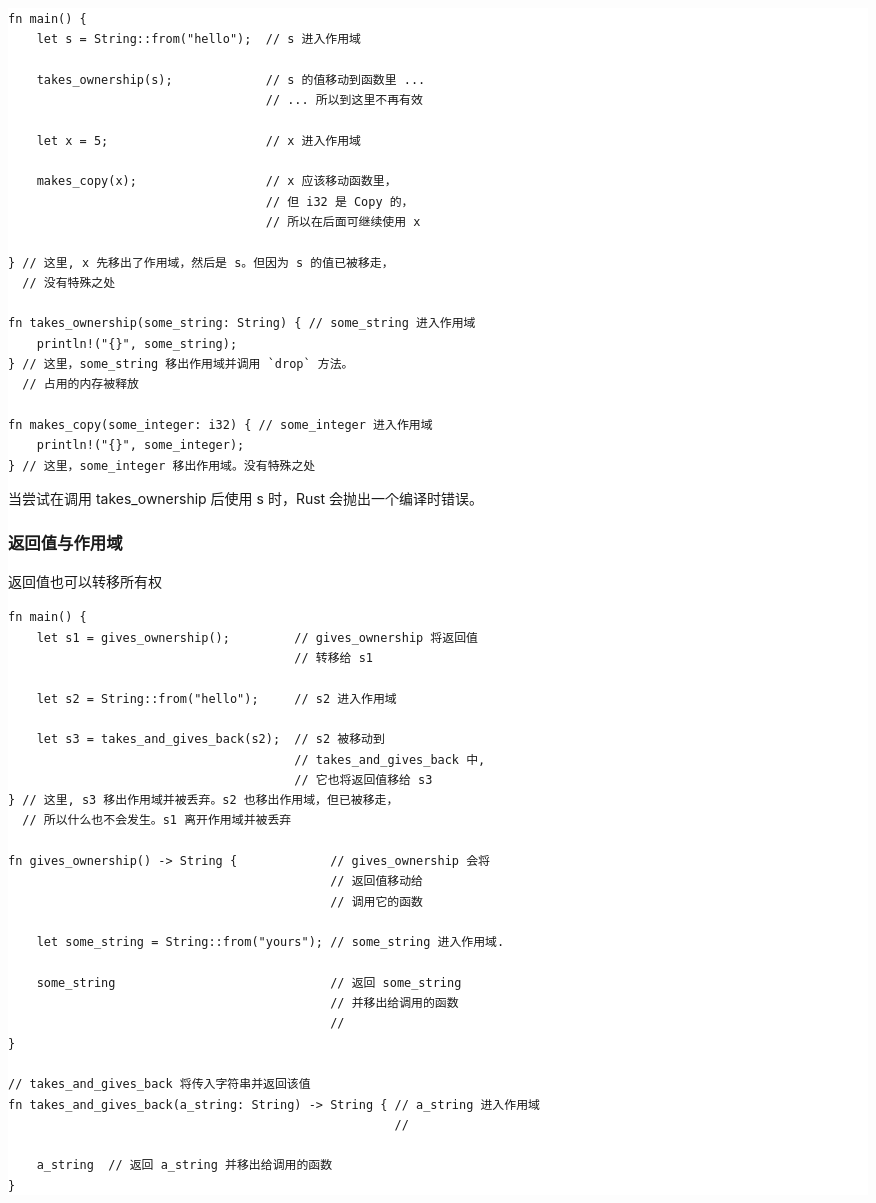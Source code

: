 ```plain
fn main() {
    let s = String::from("hello");  // s 进入作用域

    takes_ownership(s);             // s 的值移动到函数里 ...
                                    // ... 所以到这里不再有效

    let x = 5;                      // x 进入作用域

    makes_copy(x);                  // x 应该移动函数里，
                                    // 但 i32 是 Copy 的，
                                    // 所以在后面可继续使用 x

} // 这里, x 先移出了作用域，然后是 s。但因为 s 的值已被移走，
  // 没有特殊之处

fn takes_ownership(some_string: String) { // some_string 进入作用域
    println!("{}", some_string);
} // 这里，some_string 移出作用域并调用 `drop` 方法。
  // 占用的内存被释放

fn makes_copy(some_integer: i32) { // some_integer 进入作用域
    println!("{}", some_integer);
} // 这里，some_integer 移出作用域。没有特殊之处
```

当尝试在调用 takes_ownership 后使用 s 时，Rust 会抛出一个编译时错误。

### 返回值与作用域

返回值也可以转移所有权

```plain
fn main() {
    let s1 = gives_ownership();         // gives_ownership 将返回值
                                        // 转移给 s1

    let s2 = String::from("hello");     // s2 进入作用域

    let s3 = takes_and_gives_back(s2);  // s2 被移动到
                                        // takes_and_gives_back 中,
                                        // 它也将返回值移给 s3
} // 这里, s3 移出作用域并被丢弃。s2 也移出作用域，但已被移走，
  // 所以什么也不会发生。s1 离开作用域并被丢弃

fn gives_ownership() -> String {             // gives_ownership 会将
                                             // 返回值移动给
                                             // 调用它的函数

    let some_string = String::from("yours"); // some_string 进入作用域.

    some_string                              // 返回 some_string 
                                             // 并移出给调用的函数
                                             // 
}

// takes_and_gives_back 将传入字符串并返回该值
fn takes_and_gives_back(a_string: String) -> String { // a_string 进入作用域
                                                      // 

    a_string  // 返回 a_string 并移出给调用的函数
}
```
